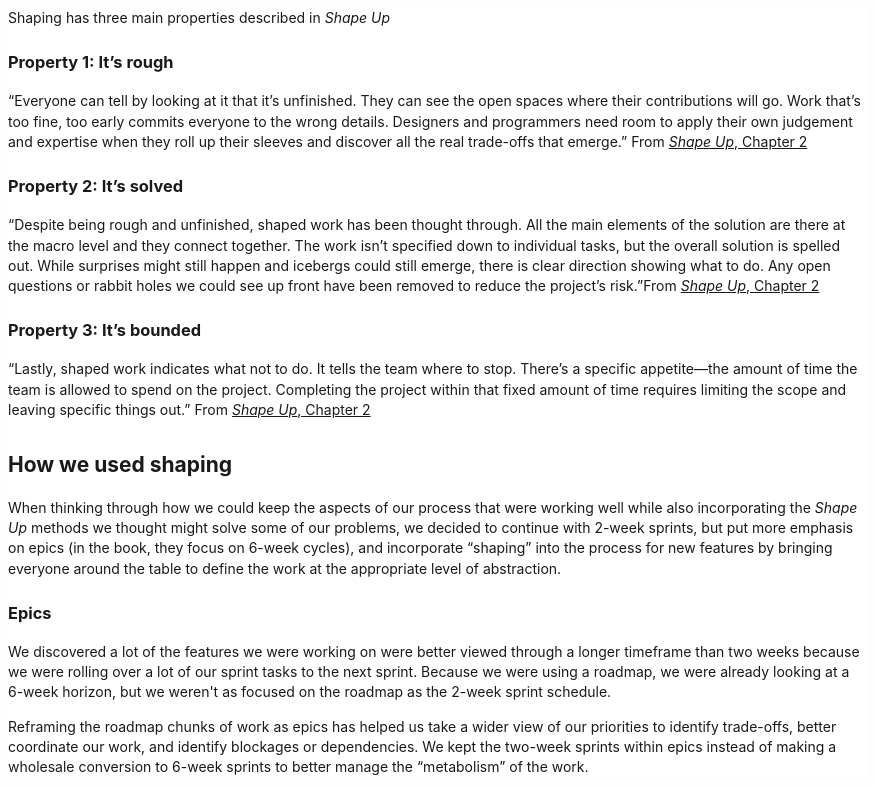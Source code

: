 Shaping has three main properties described in *Shape Up*

### Property 1: It’s rough​

“Everyone can tell by looking at it that it’s unfinished. They can see the open spaces where their contributions will go. Work that’s too fine, too early commits everyone to the wrong details. Designers and programmers need room to apply their own judgement and expertise when they roll up their sleeves and discover all the real trade-offs that emerge.”​ From <a href="https://basecamp.com/shapeup/1.1-chapter-02">*Shape Up*, Chapter 2</a>

### Property 2: It’s solved ​

“Despite being rough and unfinished, shaped work has been thought through. All the main elements of the solution are there at the macro level and they connect together. The work isn’t specified down to individual tasks, but the overall solution is spelled out. While surprises might still happen and icebergs could still emerge, there is clear direction showing what to do. Any open questions or rabbit holes we could see up front have been removed to reduce the project’s risk.”​ From <a href="https://basecamp.com/shapeup/1.1-chapter-02">*Shape Up*, Chapter 2</a>

### Property 3: It’s bounded ​

“Lastly, shaped work indicates what not to do. It tells the team where to stop. There’s a specific appetite—the amount of time the team is allowed to spend on the project. Completing the project within that fixed amount of time requires limiting the scope and leaving specific things out.”​ From <a href="https://basecamp.com/shapeup/1.1-chapter-02">*Shape Up*, Chapter 2</a>

## How we used shaping​

When thinking through how we could keep the aspects of our process that were working well while also incorporating the *Shape Up* methods we thought might solve some of our problems, we decided to continue with 2-week sprints, but put more emphasis on epics (in the book, they focus on 6-week cycles), and incorporate ​“shaping” into the process for new features by bringing everyone around the table to define the work at the appropriate level of abstraction​.

### Epics

We discovered a lot of the features we were working on were better viewed through a longer timeframe than two weeks because we were rolling over a lot of our sprint tasks to the next sprint.​ Because we were using a roadmap, we were already looking at a 6-week horizon, but we weren't as focused on the roadmap as the 2-week sprint schedule.​

Reframing the roadmap chunks of work as epics has helped us take a wider view of our priorities to identify trade-offs, better coordinate our work, and identify blockages or dependencies.​​  We kept the two-week sprints within epics instead of making a wholesale conversion to 6-week sprints to better manage the “metabolism” of the work.​
